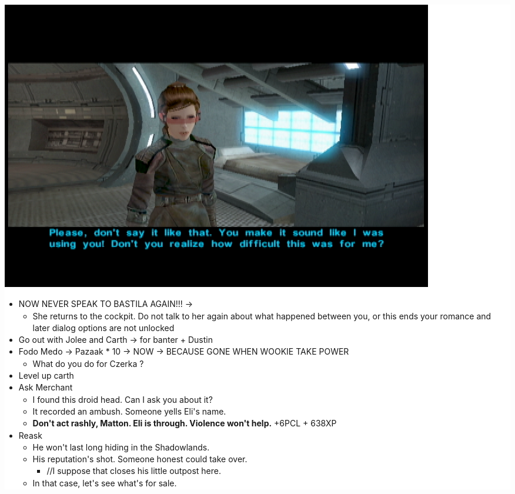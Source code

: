 ![KOTOR Guide-6](images/KOTOR%20Guide-6.png)

- NOW NEVER SPEAK TO BASTILA AGAIN!!! -> 
	- She returns to the cockpit. Do not talk to her again about what happened between you, or this ends your romance and later dialog options are not unlocked
- Go out with Jolee and Carth -> for banter + Dustin
- Fodo Medo -> Pazaak * 10 -> NOW -> BECAUSE GONE WHEN WOOKIE TAKE POWER
	- What do you do for Czerka ?
- Level up carth
- Ask Merchant
	- I found this droid head. Can I ask you about it?
	- It recorded an ambush. Someone yells Eli's name.
	- **Don't act rashly, Matton. Eli is through. Violence won't help.** +6PCL + 638XP
- Reask
	- He won't last long hiding in the Shadowlands.
	- His reputation's shot. Someone honest could take over. 
		- //I suppose that closes his little outpost here.
	- In that case, let's see what's for sale.
